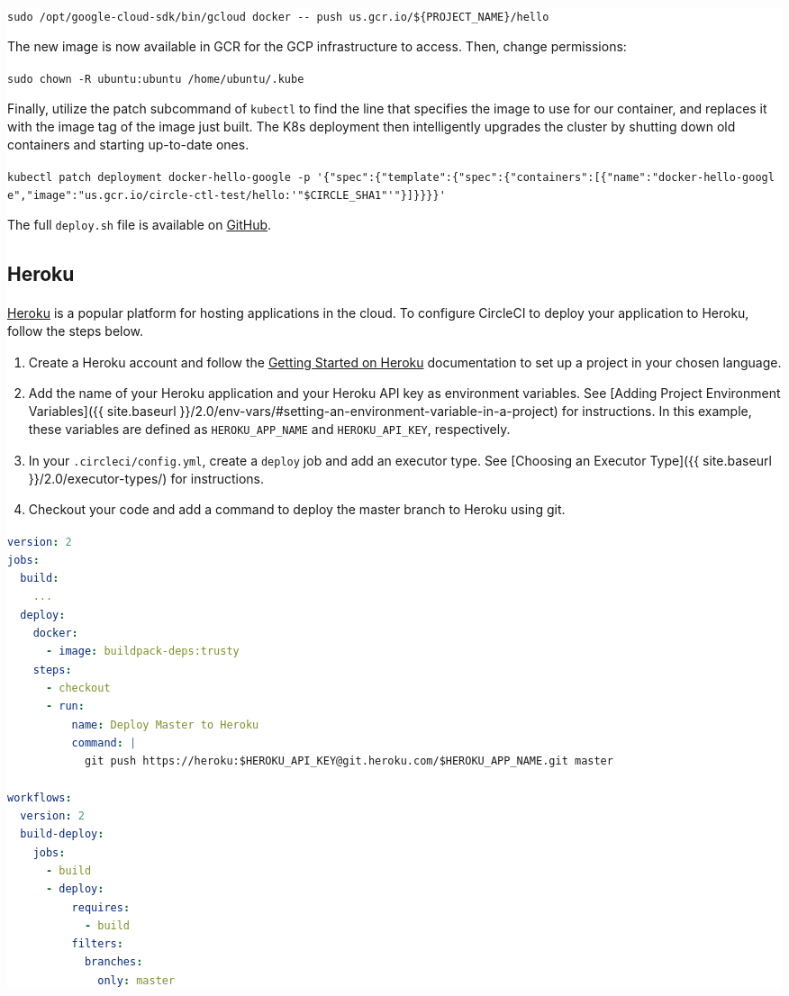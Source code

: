     sudo /opt/google-cloud-sdk/bin/gcloud docker -- push us.gcr.io/${PROJECT_NAME}/hello
    

The new image is now available in GCR for the GCP infrastructure to access. Then, change permissions:

    sudo chown -R ubuntu:ubuntu /home/ubuntu/.kube
    

Finally, utilize the patch subcommand of `kubectl` to find the line that specifies the image to use for our container, and replaces it with the image tag of the image just built. The K8s deployment then intelligently upgrades the cluster by shutting down old containers and starting up-to-date ones.

    kubectl patch deployment docker-hello-google -p '{"spec":{"template":{"spec":{"containers":[{"name":"docker-hello-google","image":"us.gcr.io/circle-ctl-test/hello:'"$CIRCLE_SHA1"'"}]}}}}'
    

The full `deploy.sh` file is available on [GitHub](https://github.com/circleci/docker-hello-google/blob/master/deploy.sh).

## Heroku

[Heroku](https://www.heroku.com/) is a popular platform for hosting applications in the cloud. To configure CircleCI to deploy your application to Heroku, follow the steps below.

1. Create a Heroku account and follow the [Getting Started on Heroku](https://devcenter.heroku.com/start) documentation to set up a project in your chosen language.

2. Add the name of your Heroku application and your Heroku API key as environment variables. See [Adding Project Environment Variables]({{ site.baseurl }}/2.0/env-vars/#setting-an-environment-variable-in-a-project) for instructions. In this example, these variables are defined as `HEROKU_APP_NAME` and `HEROKU_API_KEY`, respectively.

3. In your `.circleci/config.yml`, create a `deploy` job and add an executor type. See [Choosing an Executor Type]({{ site.baseurl }}/2.0/executor-types/) for instructions.

4. Checkout your code and add a command to deploy the master branch to Heroku using git.

```yaml
version: 2
jobs:
  build:
    ...
  deploy:
    docker:
      - image: buildpack-deps:trusty
    steps:
      - checkout
      - run:
          name: Deploy Master to Heroku
          command: |
            git push https://heroku:$HEROKU_API_KEY@git.heroku.com/$HEROKU_APP_NAME.git master

workflows:
  version: 2
  build-deploy:
    jobs:
      - build
      - deploy:
          requires:
            - build
          filters:
            branches:
              only: master
```
